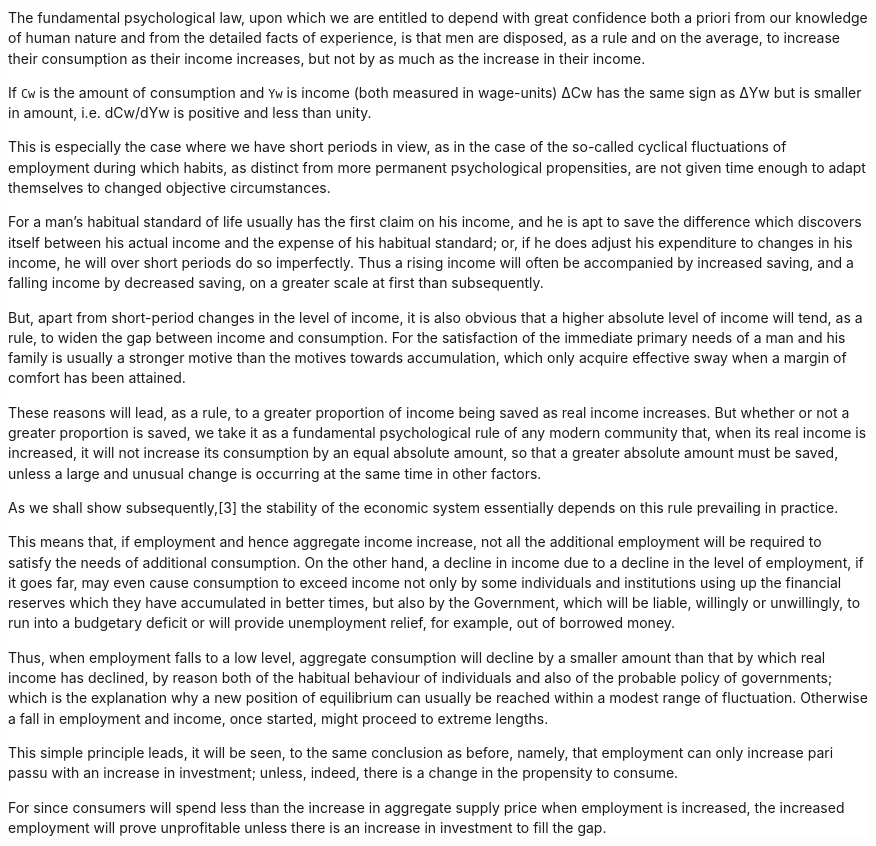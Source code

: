 The fundamental psychological law, upon which we are entitled to depend with great confidence both a priori from our knowledge of human nature and from the detailed facts of experience, is that men are disposed, as a rule and on the average, to increase their consumption as their income increases, but not by as much as the increase in their income. 

If `Cw` is the amount of consumption and `Yw` is income (both measured in wage-units) ΔCw has the same sign as ΔYw but is smaller in amount, i.e. dCw/dYw is positive and less than unity. 

This is especially the case where we have short periods in view, as in the case of the so-called cyclical fluctuations of employment during which habits, as distinct from more permanent psychological propensities, are not given time enough to adapt themselves to changed objective circumstances. 

For a man’s habitual standard of life usually has the first claim on his income, and he is apt to save the difference which discovers itself between his actual income and the expense of his habitual standard; or, if he does adjust his expenditure to changes in his income, he will over short periods do so imperfectly. Thus a rising income will often be accompanied by increased saving, and a falling income by decreased saving, on a greater scale at first than subsequently. 

But, apart from short-period changes in the level of income, it is also obvious that a higher absolute level of income will tend, as a rule, to widen the gap between income and consumption. For the satisfaction of the immediate primary needs of a man and his family is usually a stronger motive than the motives towards accumulation, which only acquire effective sway when a margin of comfort has been attained. 

These reasons will lead, as a rule, to a greater proportion of income being saved as real income increases. But whether or not a greater proportion is saved, we take it as a fundamental psychological rule of any modern community that, when its real income is increased, it will not increase its consumption by an equal absolute amount, so that a greater absolute amount must be saved, unless a large and unusual change is occurring at the same time in other factors. 

As we shall show subsequently,[3] the stability of the economic system essentially depends on this rule prevailing in practice. 

This means that, if employment and hence aggregate income increase, not all the additional employment will be required to satisfy the needs of additional consumption. On the other hand, a decline in income due to a decline in the level of employment, if it goes far, may even cause consumption to exceed income not only by some individuals and institutions using up the financial reserves which they have accumulated in better times, but also by the Government, which will be liable, willingly or unwillingly, to run into a budgetary deficit or will provide unemployment relief, for example, out of borrowed money. 

Thus, when employment falls to a low level, aggregate consumption will decline by a smaller amount than that by which real income has declined, by reason both of the habitual behaviour of individuals and also of the probable policy of governments; which is the explanation why a new position of equilibrium can usually be reached within a modest range of fluctuation. Otherwise a fall in employment and income, once started, might proceed to extreme lengths. 

This simple principle leads, it will be seen, to the same conclusion as before, namely, that employment can only increase pari passu with an increase in investment; unless, indeed, there is a change in the propensity to consume. 

For since consumers will spend less than the increase in aggregate supply price when employment is increased, the increased employment will prove unprofitable unless there is an increase in investment to fill the gap. 

